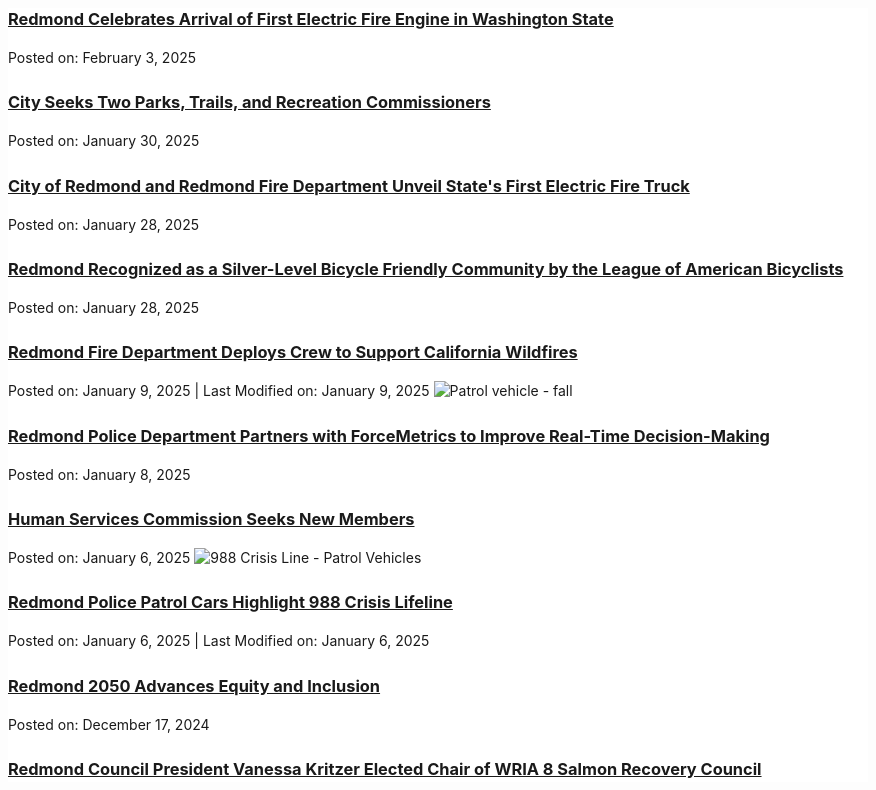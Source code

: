 ###  [Redmond Celebrates Arrival of First Electric Fire Engine in Washington State](https://www.redmond.gov/CivicAlerts.aspx?AID=2390) 

 Posted on: February 3, 2025 

###  [City Seeks Two Parks, Trails, and Recreation Commissioners](https://www.redmond.gov/CivicAlerts.aspx?AID=2389) 

 Posted on: January 30, 2025 

###  [City of Redmond and Redmond Fire Department Unveil State's First Electric Fire Truck](https://www.redmond.gov/CivicAlerts.aspx?AID=2388) 

 Posted on: January 28, 2025 

###  [Redmond Recognized as a Silver-Level Bicycle Friendly Community by the League of American Bicyclists](https://www.redmond.gov/CivicAlerts.aspx?AID=2382) 

 Posted on: January 28, 2025 

###  [Redmond Fire Department Deploys Crew to Support California Wildfires](https://www.redmond.gov/CivicAlerts.aspx?AID=2366) 

 Posted on: January 9, 2025 | Last Modified on: January 9, 2025  ![Patrol vehicle - fall](images/e1409b23f7fbefededbbc0d3e3532705dfc53e29c567cc80979bc5907c37197a)  

###  [Redmond Police Department Partners with ForceMetrics to Improve Real-Time Decision-Making](https://www.redmond.gov/CivicAlerts.aspx?AID=2364) 

 Posted on: January 8, 2025 

###  [Human Services Commission Seeks New Members](https://www.redmond.gov/CivicAlerts.aspx?AID=2358) 

 Posted on: January 6, 2025  ![988 Crisis Line - Patrol Vehicles](images/72229364f280fefc35dcf8c0aed5d1daef3608ecfe022ba539aed19a2803a9e5)  

###  [Redmond Police Patrol Cars Highlight 988 Crisis Lifeline](https://www.redmond.gov/CivicAlerts.aspx?AID=2356) 

 Posted on: January 6, 2025 | Last Modified on: January 6, 2025 

###  [Redmond 2050 Advances Equity and Inclusion](https://www.redmond.gov/CivicAlerts.aspx?AID=2340) 

 Posted on: December 17, 2024 

###  [Redmond Council President Vanessa Kritzer Elected Chair of WRIA 8 Salmon Recovery Council](https://www.redmond.gov/CivicAlerts.aspx?AID=2339) 
